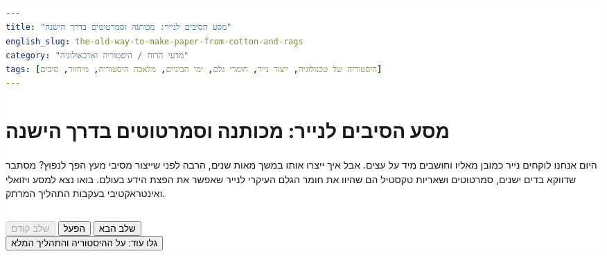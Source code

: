 ```yaml
---
title: "מסע הסיבים לנייר: מכותנה וסמרטוטים בדרך הישנה"
english_slug: the-old-way-to-make-paper-from-cotton-and-rags
category: "מדעי הרוח / היסטוריה וארכאולוגיה"
tags: [היסטוריה של טכנולוגיה, ייצור נייר, חומרי גלם, ימי הביניים, מלאכה היסטורית, מיחזור, סיבים]
---
```

<div class="page-intro">
    <h1>מסע הסיבים לנייר: מכותנה וסמרטוטים בדרך הישנה</h1>
    <p>היום אנחנו לוקחים נייר כמובן מאליו וחושבים מיד על עצים. אבל איך ייצרו אותו במשך מאות שנים, הרבה לפני שייצור מסיבי מעץ הפך לנפוץ? מסתבר שדווקא בדים ישנים, סמרטוטים ושאריות טקסטיל הם שהיוו את חומר הגלם העיקרי לנייר שאפשר את הפצת הידע בעולם. בואו נצא למסע ויזואלי ואינטראקטיבי בעקבות התהליך המרתק.</p>
</div>

<div id="paper-making-app">
    <div id="animation-area">
        <div id="step-graphic">
            <!-- Visual elements for each step will be added/controlled here by CSS -->
            <div class="step-element rags"></div>
            <div class="step-element soak-vat"></div>
            <div class="step-element beaters"></div>
            <div class="step-element pulp-vat"></div>
            <div class="step-element mould-frame"></div>
            <div class="step-element wet-sheet"></div>
            <div class="step-element felts"></div>
            <div class="step-element stack"></div>
            <div class="step-element press"></div>
            <div class="step-element drying-line"></div>
            <div class="step-element finished-sheet"></div>
        </div>
        <div id="step-info">
            <h2 id="step-title"></h2>
            <p id="step-description"></p>
        </div>
    </div>
    <div id="controls">
        <button id="prev-step" disabled>שלב קודם</button>
        <button id="toggle-animation">הפעל</button>
        <button id="next-step">שלב הבא</button>
    </div>
     <button id="toggle-explanation">גלו עוד: על ההיסטוריה והתהליך המלא</button>
</div>


<div id="explanation" style="display: none;">
    <div class="explanation-content">
        <h3>מבוא: ההיסטוריה המוקדמת של הנייר</h3>
        <p>הנייר הומצא לראשונה בסין העתיקה בסביבות שנת 105 לספירה. במשך מאות שנים נשמרה שיטת הייצור בסוד, עד שהתפשטה דרך דרך המשי למרכז אסיה, ומשם לעולם המוסלמי במאות ה-8 וה-9, שם שוכללו טכניקות הייצור. מהעולם המוסלמי הגיע הנייר לאירופה בימי הביניים המאוחרים, והפך בהדרגה למדיום הכתיבה המרכזי, תחילה לצד קלף, ולבסוף החליף אותו במידה רבה והיה תשתית הכרחית למהפכת הדפוס.</p>
